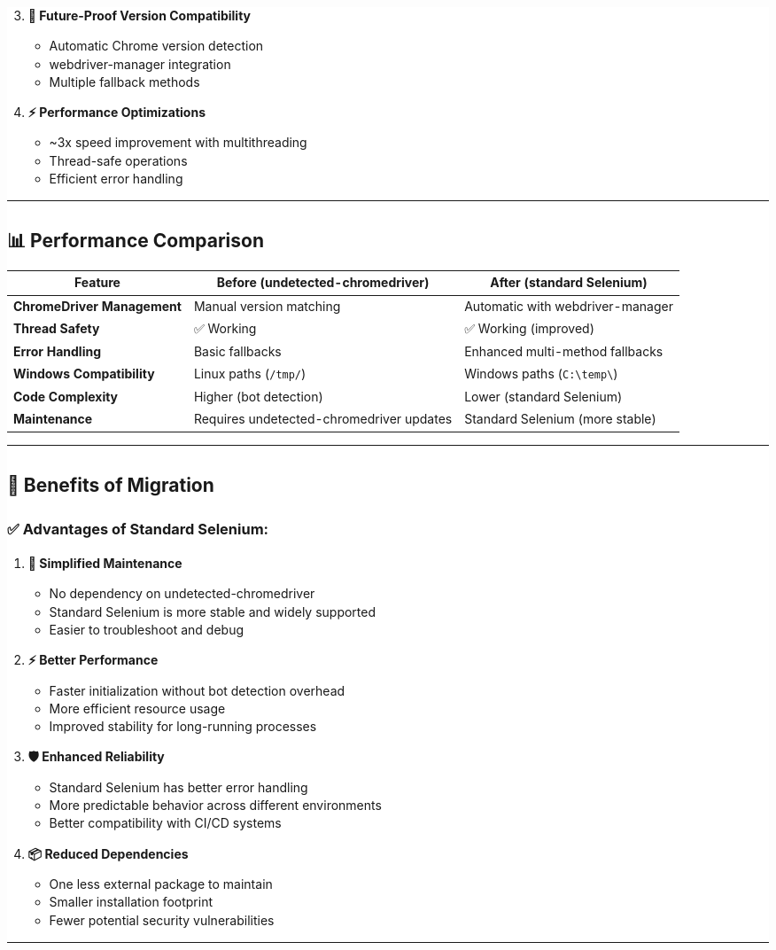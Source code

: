 3. **🔧 Future-Proof Version Compatibility**
   - Automatic Chrome version detection
   - webdriver-manager integration
   - Multiple fallback methods

4. **⚡ Performance Optimizations**
   - ~3x speed improvement with multithreading
   - Thread-safe operations
   - Efficient error handling

---

## 📊 **Performance Comparison**

| Feature | Before (undetected-chromedriver) | After (standard Selenium) |
|---------|----------------------------------|----------------------------|
| **ChromeDriver Management** | Manual version matching | Automatic with webdriver-manager |
| **Thread Safety** | ✅ Working | ✅ Working (improved) |
| **Error Handling** | Basic fallbacks | Enhanced multi-method fallbacks |
| **Windows Compatibility** | Linux paths (`/tmp/`) | Windows paths (`C:\temp\`) |
| **Code Complexity** | Higher (bot detection) | Lower (standard Selenium) |
| **Maintenance** | Requires undetected-chromedriver updates | Standard Selenium (more stable) |

---

## 🎯 **Benefits of Migration**

### **✅ Advantages of Standard Selenium:**

1. **🔧 Simplified Maintenance**
   - No dependency on undetected-chromedriver
   - Standard Selenium is more stable and widely supported
   - Easier to troubleshoot and debug

2. **⚡ Better Performance**
   - Faster initialization without bot detection overhead
   - More efficient resource usage
   - Improved stability for long-running processes

3. **🛡️ Enhanced Reliability**
   - Standard Selenium has better error handling
   - More predictable behavior across different environments
   - Better compatibility with CI/CD systems

4. **📦 Reduced Dependencies**
   - One less external package to maintain
   - Smaller installation footprint
   - Fewer potential security vulnerabilities

---